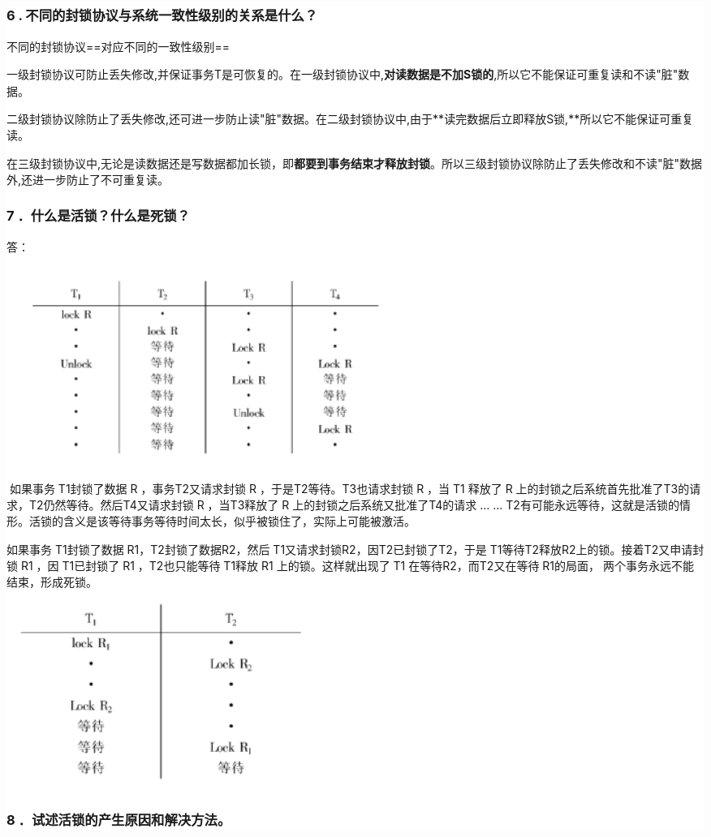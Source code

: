 ### 6 .  不同的封锁协议与系统一致性级别的关系是什么？

不同的封锁协议==对应不同的一致性级别==

一级封锁协议可防止丢失修改,并保证事务T是可恢复的。在一级封锁协议中,**对读数据是不加S锁的**,所以它不能保证可重复读和不读"脏"数据。

二级封锁协议除防止了丢失修改,还可进一步防止读"脏"数据。在二级封锁协议中,由于**读完数据后立即释放S锁,**所以它不能保证可重复读。

在三级封锁协议中,无论是读数据还是写数据都加长锁，即**都要到事务结束才释放封锁**。所以三级封锁协议除防止了丢失修改和不读"脏"数据外,还进一步防止了不可重复读。



### 7 ．什么是活锁？什么是死锁？

答：

![img](Picture/wps24.jpg) 

​	 如果事务 T1封锁了数据 R ，事务T2又请求封锁 R ，于是T2等待。T3也请求封锁 R ，当 T1 释放了 R 上的封锁之后系统首先批准了T3的请求，T2仍然等待。然后T4又请求封锁 R ，当T3释放了 R 上的封锁之后系统又批准了T4的请求 … …
​	 T2有可能永远等待，这就是活锁的情形。活锁的含义是该等待事务等待时间太长，似乎被锁住了，实际上可能被激活。

如果事务 T1封锁了数据 R1，T2封锁了数据R2，然后 T1又请求封锁R2，因T2已封锁了T2，于是 T1等待T2释放R2上的锁。接着T2又申请封锁 R1 ，因 T1已封锁了 R1 ，T2也只能等待 T1释放 R1 上的锁。这样就出现了 T1 在等待R2，而T2又在等待 R1的局面， 两个事务永远不能结束，形成死锁。

![img](Picture/wps25.jpg) 

 

### 8 ．试述活锁的产生原因和解决方法。
